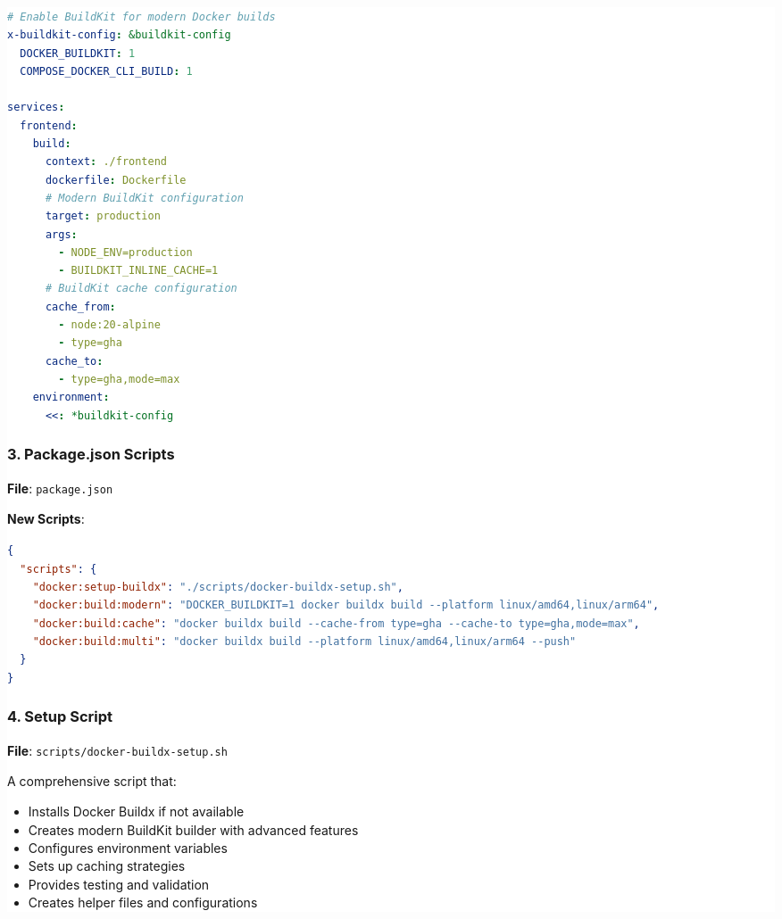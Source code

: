 ```yaml
# Enable BuildKit for modern Docker builds
x-buildkit-config: &buildkit-config
  DOCKER_BUILDKIT: 1
  COMPOSE_DOCKER_CLI_BUILD: 1

services:
  frontend:
    build:
      context: ./frontend
      dockerfile: Dockerfile
      # Modern BuildKit configuration
      target: production
      args:
        - NODE_ENV=production
        - BUILDKIT_INLINE_CACHE=1
      # BuildKit cache configuration
      cache_from:
        - node:20-alpine
        - type=gha
      cache_to:
        - type=gha,mode=max
    environment:
      <<: *buildkit-config
```

### 3. Package.json Scripts

**File**: `package.json`

**New Scripts**:
```json
{
  "scripts": {
    "docker:setup-buildx": "./scripts/docker-buildx-setup.sh",
    "docker:build:modern": "DOCKER_BUILDKIT=1 docker buildx build --platform linux/amd64,linux/arm64",
    "docker:build:cache": "docker buildx build --cache-from type=gha --cache-to type=gha,mode=max",
    "docker:build:multi": "docker buildx build --platform linux/amd64,linux/arm64 --push"
  }
}
```

### 4. Setup Script

**File**: `scripts/docker-buildx-setup.sh`

A comprehensive script that:
- Installs Docker Buildx if not available
- Creates modern BuildKit builder with advanced features
- Configures environment variables
- Sets up caching strategies
- Provides testing and validation
- Creates helper files and configurations
